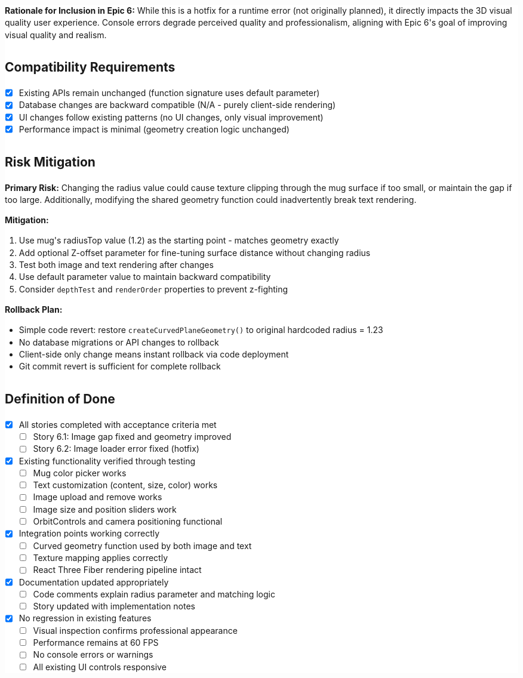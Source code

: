 **Rationale for Inclusion in Epic 6:**
While this is a hotfix for a runtime error (not originally planned), it directly impacts the 3D visual quality user experience. Console errors degrade perceived quality and professionalism, aligning with Epic 6's goal of improving visual quality and realism.

## Compatibility Requirements

- [x] Existing APIs remain unchanged (function signature uses default parameter)
- [x] Database changes are backward compatible (N/A - purely client-side rendering)
- [x] UI changes follow existing patterns (no UI changes, only visual improvement)
- [x] Performance impact is minimal (geometry creation logic unchanged)

## Risk Mitigation

**Primary Risk:** Changing the radius value could cause texture clipping through the mug surface if too small, or maintain the gap if too large. Additionally, modifying the shared geometry function could inadvertently break text rendering.

**Mitigation:**
1. Use mug's radiusTop value (1.2) as the starting point - matches geometry exactly
2. Add optional Z-offset parameter for fine-tuning surface distance without changing radius
3. Test both image and text rendering after changes
4. Use default parameter value to maintain backward compatibility
5. Consider `depthTest` and `renderOrder` properties to prevent z-fighting

**Rollback Plan:**
- Simple code revert: restore `createCurvedPlaneGeometry()` to original hardcoded radius = 1.23
- No database migrations or API changes to rollback
- Client-side only change means instant rollback via code deployment
- Git commit revert is sufficient for complete rollback

## Definition of Done

- [x] All stories completed with acceptance criteria met
  - [ ] Story 6.1: Image gap fixed and geometry improved
  - [ ] Story 6.2: Image loader error fixed (hotfix)
- [x] Existing functionality verified through testing
  - [ ] Mug color picker works
  - [ ] Text customization (content, size, color) works
  - [ ] Image upload and remove works
  - [ ] Image size and position sliders work
  - [ ] OrbitControls and camera positioning functional
- [x] Integration points working correctly
  - [ ] Curved geometry function used by both image and text
  - [ ] Texture mapping applies correctly
  - [ ] React Three Fiber rendering pipeline intact
- [x] Documentation updated appropriately
  - [ ] Code comments explain radius parameter and matching logic
  - [ ] Story updated with implementation notes
- [x] No regression in existing features
  - [ ] Visual inspection confirms professional appearance
  - [ ] Performance remains at 60 FPS
  - [ ] No console errors or warnings
  - [ ] All existing UI controls responsive
